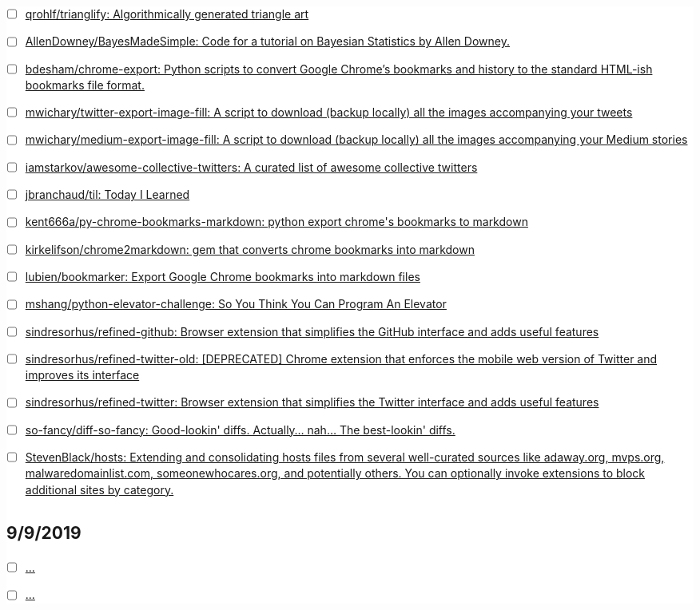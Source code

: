 - [ ] [qrohlf/trianglify: Algorithmically generated triangle art](https://github.com/qrohlf/trianglify)

- [ ] [AllenDowney/BayesMadeSimple: Code for a tutorial on Bayesian Statistics by Allen Downey.](https://github.com/AllenDowney/BayesMadeSimple)
- [ ] [bdesham/chrome-export: Python scripts to convert Google Chrome’s bookmarks and history to the standard HTML-ish bookmarks file format.](https://github.com/bdesham/chrome-export)

- [ ] [mwichary/twitter-export-image-fill: A script to download (backup locally) all the images accompanying your tweets](https://github.com/mwichary/twitter-export-image-fill)

- [ ] [mwichary/medium-export-image-fill: A script to download (backup locally) all the images accompanying your Medium stories](https://github.com/mwichary/medium-export-image-fill)

- [ ] [iamstarkov/awesome-collective-twitters: A curated list of awesome collective twitters](https://github.com/iamstarkov/awesome-collective-twitters)

- [ ] [jbranchaud/til: Today I Learned](https://github.com/jbranchaud/til)

- [ ] [kent666a/py-chrome-bookmarks-markdown: python export chrome's bookmarks to markdown](https://github.com/kent666a/py-chrome-bookmarks-markdown)

- [ ] [kirkelifson/chrome2markdown: gem that converts chrome bookmarks into markdown](https://github.com/kirkelifson/chrome2markdown)

- [ ] [lubien/bookmarker: Export Google Chrome bookmarks into markdown files](https://github.com/lubien/bookmarker)

- [ ] [mshang/python-elevator-challenge: So You Think You Can Program An Elevator](https://github.com/mshang/python-elevator-challenge)

- [ ] [sindresorhus/refined-github: Browser extension that simplifies the GitHub interface and adds useful features](https://github.com/sindresorhus/refined-github)

- [ ] [sindresorhus/refined-twitter-old: [DEPRECATED] Chrome extension that enforces the mobile web version of Twitter and improves its interface](https://github.com/sindresorhus/refined-twitter-old)

- [ ] [sindresorhus/refined-twitter: Browser extension that simplifies the Twitter interface and adds useful features](https://github.com/sindresorhus/refined-twitter)

- [ ] [so-fancy/diff-so-fancy: Good-lookin' diffs. Actually… nah… The best-lookin' diffs.](https://github.com/so-fancy/diff-so-fancy)

- [ ] [StevenBlack/hosts: Extending and consolidating hosts files from several well-curated sources like adaway.org, mvps.org, malwaredomainlist.com, someonewhocares.org, and potentially others. You can optionally invoke extensions to block additional sites by category.](https://github.com/StevenBlack/hosts)



## 9/9/2019

- [ ] [...](chrome-extension://klbibkeccnjlkjkiokjodocebajanakg/suspended.html#ttl=FezVrasta%2Fbootstrap-material-design%3A%20Material%20design%20theme%20for%20Bootstrap%203%20and%204&pos=1979&uri=https://github.com/FezVrasta/bootstrap-material-design)

- [ ] [...](chrome-extension://klbibkeccnjlkjkiokjodocebajanakg/suspended.html#ttl=jumper2014%2Flianjia-beike-spider%3A%20%E9%93%BE%E5%AE%B6%E7%BD%91%E5%92%8C%E8%B4%9D%E5%A3%B3%E7%BD%91%E6%88%BF%E4%BB%B7%E7%88%AC%E8%99%AB%EF%BC%8C%E9%87%87%E9%9B%86%E5%8C%97%E4%BA%AC%E4%B8%8A%E6%B5%B7%E5%B9%BF%E5%B7%9E%E6%B7%B1%E5%9C%B3%E7%AD%8921%E4%B8%AA%E4%B8%AD%E5%9B%BD%E4%B8%BB%E8%A6%81%E5%9F%8E%E5%B8%82%E7%9A%84%E6%88%BF%E4%BB%B7%E6%95%B0%E6%8D%AE%EF%BC%88%E5%B0%8F%E5%8C%BA%EF%BC%8C%E4%BA%8C%E6%89%8B%E6%88%BF%EF%BC%8C%E5%87%BA%E7%A7%9F%E6%88%BF%EF%BC%8C%E6%96%B0%E6%88%BF%EF%BC%89%EF%BC%8C%E7%A8%B3%E5%AE%9A%E5%8F%AF%E9%9D%A0%E5%BF%AB%E9%80%9F%EF%BC%81%E6%94%AF%E6%8C%81csv%2CMySQL%2C%20MongoDB%2CExcel%2C%20json%E5%AD%98%E5%82%A8%EF%BC%8C%E6%94%AF%E6%8C%81Python2%E5%92%8C3%EF%BC%8C%E5%9B%BE%E8%A1%A8%E5%B1%95%E7%A4%BA%E6%95%B0%E6%8D%AE%EF%BC%8C%E6%B3%A8%E9%87%8A%E4%B8%B0%E5%AF%8C%20%F0%9F%9A%81%EF%BC%8C%E7%82%B9%E6%98%9F%E6%94%AF%E6%8C%81&pos=2407&uri=https://github.com/jumper2014/lianjia-beike-spider)
